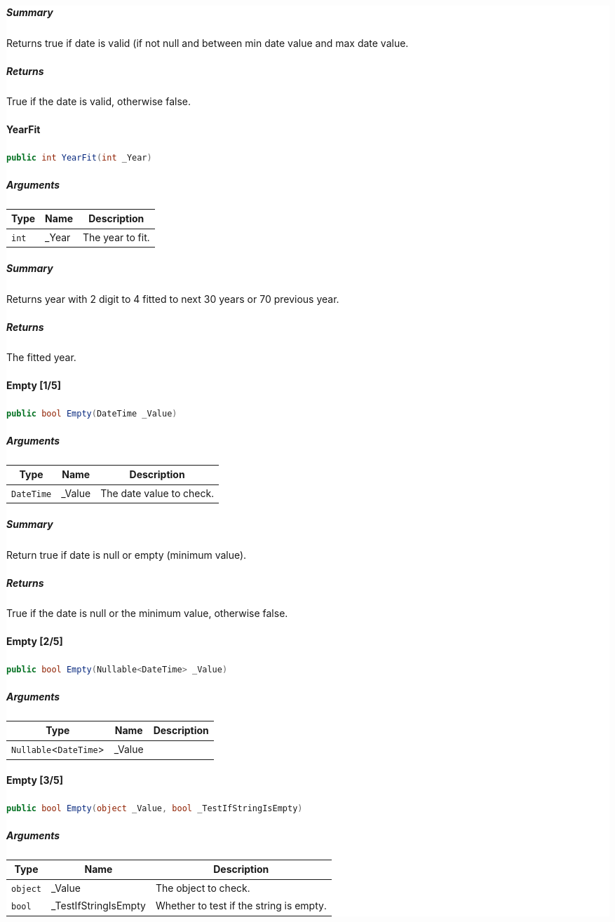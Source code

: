 ##### Summary
Returns true if date is valid (if not null and between min date value and max date value.

##### Returns
True if the date is valid, otherwise false.

#### YearFit
```csharp
public int YearFit(int _Year)
```
##### Arguments
| Type | Name | Description |
| --- | --- | --- |
| `int` | _Year | The year to fit. |

##### Summary
Returns year with 2 digit to 4 fitted to next 30 years or 70 previous year.

##### Returns
The fitted year.

#### Empty [1/5]
```csharp
public bool Empty(DateTime _Value)
```
##### Arguments
| Type | Name | Description |
| --- | --- | --- |
| `DateTime` | _Value | The date value to check. |

##### Summary
Return true if date is null or empty (minimum value).

##### Returns
True if the date is null or the minimum value, otherwise false.

#### Empty [2/5]
```csharp
public bool Empty(Nullable<DateTime> _Value)
```
##### Arguments
| Type | Name | Description |
| --- | --- | --- |
| `Nullable`&lt;`DateTime`&gt; | _Value |   |

#### Empty [3/5]
```csharp
public bool Empty(object _Value, bool _TestIfStringIsEmpty)
```
##### Arguments
| Type | Name | Description |
| --- | --- | --- |
| `object` | _Value | The object to check. |
| `bool` | _TestIfStringIsEmpty | Whether to test if the string is empty. |
